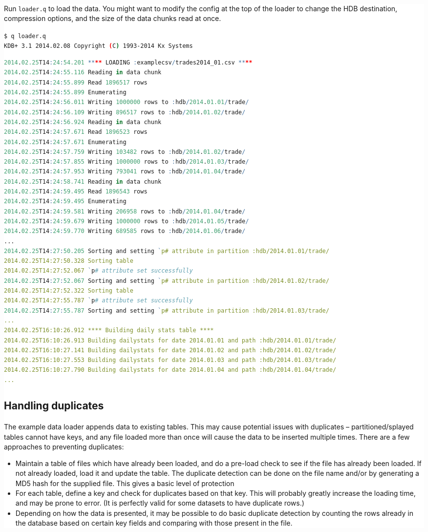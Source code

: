 Run `loader.q` to load the data. You might want to modify the config at the top of the loader to change the HDB destination, compression options, and the size of the data chunks read at once.

```bash
$ q loader.q 
KDB+ 3.1 2014.02.08 Copyright (C) 1993-2014 Kx Systems
```

```q
2014.02.25T14:24:54.201 **** LOADING :examplecsv/trades2014_01.csv ****
2014.02.25T14:24:55.116 Reading in data chunk
2014.02.25T14:24:55.899 Read 1896517 rows
2014.02.25T14:24:55.899 Enumerating
2014.02.25T14:24:56.011 Writing 1000000 rows to :hdb/2014.01.01/trade/
2014.02.25T14:24:56.109 Writing 896517 rows to :hdb/2014.01.02/trade/
2014.02.25T14:24:56.924 Reading in data chunk
2014.02.25T14:24:57.671 Read 1896523 rows
2014.02.25T14:24:57.671 Enumerating
2014.02.25T14:24:57.759 Writing 103482 rows to :hdb/2014.01.02/trade/
2014.02.25T14:24:57.855 Writing 1000000 rows to :hdb/2014.01.03/trade/
2014.02.25T14:24:57.953 Writing 793041 rows to :hdb/2014.01.04/trade/
2014.02.25T14:24:58.741 Reading in data chunk
2014.02.25T14:24:59.495 Read 1896543 rows
2014.02.25T14:24:59.495 Enumerating
2014.02.25T14:24:59.581 Writing 206958 rows to :hdb/2014.01.04/trade/
2014.02.25T14:24:59.679 Writing 1000000 rows to :hdb/2014.01.05/trade/
2014.02.25T14:24:59.770 Writing 689585 rows to :hdb/2014.01.06/trade/
...
2014.02.25T14:27:50.205 Sorting and setting `p# attribute in partition :hdb/2014.01.01/trade/
2014.02.25T14:27:50.328 Sorting table
2014.02.25T14:27:52.067 `p# attribute set successfully
2014.02.25T14:27:52.067 Sorting and setting `p# attribute in partition :hdb/2014.01.02/trade/
2014.02.25T14:27:52.322 Sorting table
2014.02.25T14:27:55.787 `p# attribute set successfully
2014.02.25T14:27:55.787 Sorting and setting `p# attribute in partition :hdb/2014.01.03/trade/
...
2014.02.25T16:10:26.912 **** Building daily stats table ****
2014.02.25T16:10:26.913 Building dailystats for date 2014.01.01 and path :hdb/2014.01.01/trade/
2014.02.25T16:10:27.141 Building dailystats for date 2014.01.02 and path :hdb/2014.01.02/trade/
2014.02.25T16:10:27.553 Building dailystats for date 2014.01.03 and path :hdb/2014.01.03/trade/
2014.02.25T16:10:27.790 Building dailystats for date 2014.01.04 and path :hdb/2014.01.04/trade/
...
```


## Handling duplicates

The example data loader appends data to existing tables. This may cause potential issues with duplicates – partitioned/splayed tables cannot have keys, and any file loaded more than once will cause the data to be inserted multiple times. There are a few approaches to preventing duplicates:

-   Maintain a table of files which have already been loaded, and do a pre-load check to see if the file has already been loaded. If not already loaded, load it and update the table. The duplicate detection can be done on the file name and/or by generating a MD5 hash for the supplied file. This gives a basic level of protection
-   For each table, define a key and check for duplicates based on that key. This will probably greatly increase the loading time, and may be prone to error. (It is perfectly valid for some datasets to have duplicate rows.)
-   Depending on how the data is presented, it may be possible to do basic duplicate detection by counting the rows already in the database based on certain key fields and comparing with those present in the file. 

